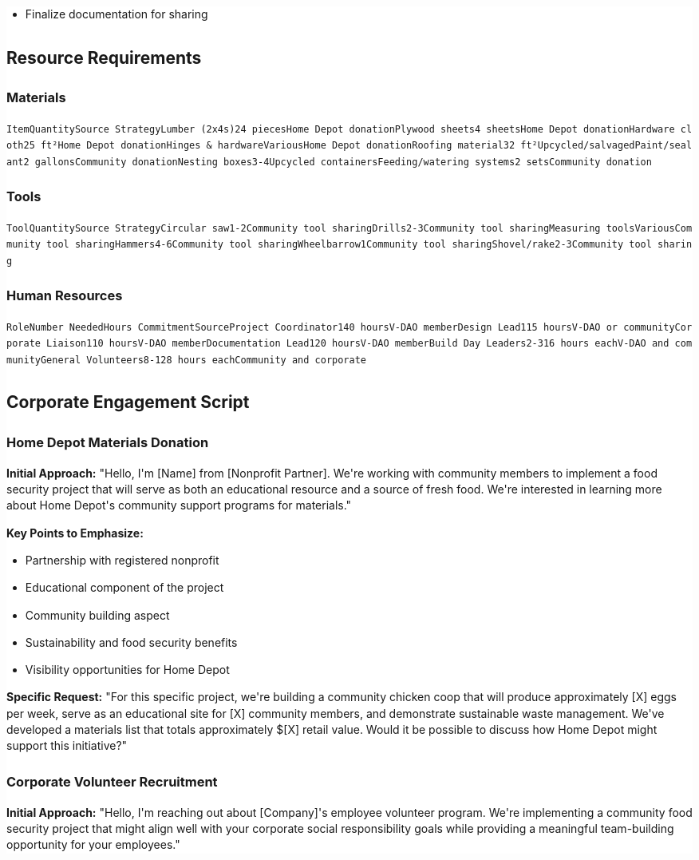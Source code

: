 - Finalize documentation for sharing
    

## Resource Requirements

### Materials

`ItemQuantitySource StrategyLumber (2x4s)24 piecesHome Depot donationPlywood sheets4 sheetsHome Depot donationHardware cloth25 ft²Home Depot donationHinges & hardwareVariousHome Depot donationRoofing material32 ft²Upcycled/salvagedPaint/sealant2 gallonsCommunity donationNesting boxes3-4Upcycled containersFeeding/watering systems2 setsCommunity donation`

### Tools

`ToolQuantitySource StrategyCircular saw1-2Community tool sharingDrills2-3Community tool sharingMeasuring toolsVariousCommunity tool sharingHammers4-6Community tool sharingWheelbarrow1Community tool sharingShovel/rake2-3Community tool sharing`

### Human Resources

`RoleNumber NeededHours CommitmentSourceProject Coordinator140 hoursV-DAO memberDesign Lead115 hoursV-DAO or communityCorporate Liaison110 hoursV-DAO memberDocumentation Lead120 hoursV-DAO memberBuild Day Leaders2-316 hours eachV-DAO and communityGeneral Volunteers8-128 hours eachCommunity and corporate`

## Corporate Engagement Script

### Home Depot Materials Donation

**Initial Approach:** "Hello, I'm [Name] from [Nonprofit Partner]. We're working with community members to implement a food security project that will serve as both an educational resource and a source of fresh food. We're interested in learning more about Home Depot's community support programs for materials."

**Key Points to Emphasize:**

- Partnership with registered nonprofit
    
- Educational component of the project
    
- Community building aspect
    
- Sustainability and food security benefits
    
- Visibility opportunities for Home Depot
    

**Specific Request:** "For this specific project, we're building a community chicken coop that will produce approximately [X] eggs per week, serve as an educational site for [X] community members, and demonstrate sustainable waste management. We've developed a materials list that totals approximately $[X] retail value. Would it be possible to discuss how Home Depot might support this initiative?"

### Corporate Volunteer Recruitment

**Initial Approach:** "Hello, I'm reaching out about [Company]'s employee volunteer program. We're implementing a community food security project that might align well with your corporate social responsibility goals while providing a meaningful team-building opportunity for your employees."
